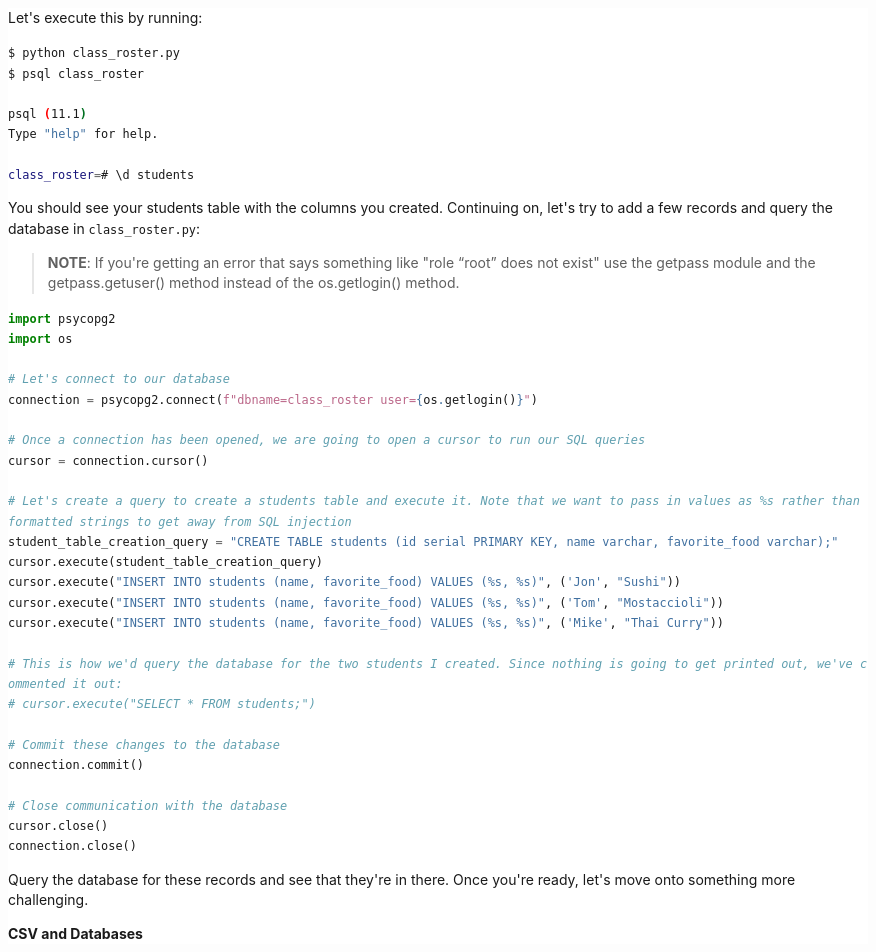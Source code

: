 
Let's execute this by running:
```sh
$ python class_roster.py
$ psql class_roster

psql (11.1)
Type "help" for help.

class_roster=# \d students
```
You should see your students table with the columns you created. Continuing on, let's try to add a few records and query the database in `class_roster.py`:

>**NOTE**: If you're getting an error that says something like "role “root” does not exist" use the getpass module and the getpass.getuser() method instead of the os.getlogin() method.

```python
import psycopg2
import os

# Let's connect to our database
connection = psycopg2.connect(f"dbname=class_roster user={os.getlogin()}")

# Once a connection has been opened, we are going to open a cursor to run our SQL queries
cursor = connection.cursor()

# Let's create a query to create a students table and execute it. Note that we want to pass in values as %s rather than formatted strings to get away from SQL injection
student_table_creation_query = "CREATE TABLE students (id serial PRIMARY KEY, name varchar, favorite_food varchar);"
cursor.execute(student_table_creation_query)
cursor.execute("INSERT INTO students (name, favorite_food) VALUES (%s, %s)", ('Jon', "Sushi"))
cursor.execute("INSERT INTO students (name, favorite_food) VALUES (%s, %s)", ('Tom', "Mostaccioli"))
cursor.execute("INSERT INTO students (name, favorite_food) VALUES (%s, %s)", ('Mike', "Thai Curry"))

# This is how we'd query the database for the two students I created. Since nothing is going to get printed out, we've commented it out:
# cursor.execute("SELECT * FROM students;")

# Commit these changes to the database
connection.commit()

# Close communication with the database
cursor.close()
connection.close()
```
Query the database for these records and see that they're in there. Once you're ready, let's move onto something more challenging.

**CSV and Databases**
